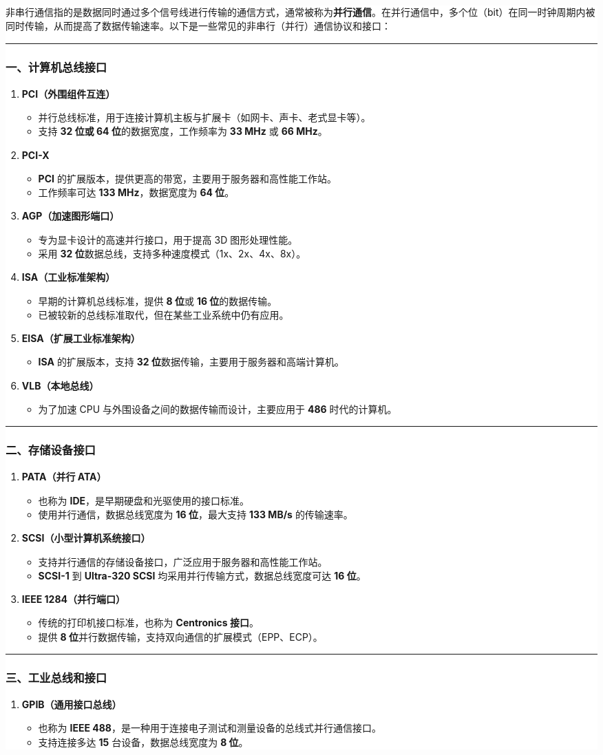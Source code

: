非串行通信指的是数据同时通过多个信号线进行传输的通信方式，通常被称为**并行通信**。在并行通信中，多个位（bit）在同一时钟周期内被同时传输，从而提高了数据传输速率。以下是一些常见的非串行（并行）通信协议和接口：

---

### **一、计算机总线接口**

1. **PCI（外围组件互连）**

   - 并行总线标准，用于连接计算机主板与扩展卡（如网卡、声卡、老式显卡等）。
   - 支持 **32 位或 64 位**的数据宽度，工作频率为 **33 MHz** 或 **66 MHz**。

2. **PCI-X**

   - **PCI** 的扩展版本，提供更高的带宽，主要用于服务器和高性能工作站。
   - 工作频率可达 **133 MHz**，数据宽度为 **64 位**。

3. **AGP（加速图形端口）**

   - 专为显卡设计的高速并行接口，用于提高 3D 图形处理性能。
   - 采用 **32 位**数据总线，支持多种速度模式（1x、2x、4x、8x）。

4. **ISA（工业标准架构）**

   - 早期的计算机总线标准，提供 **8 位**或 **16 位**的数据传输。
   - 已被较新的总线标准取代，但在某些工业系统中仍有应用。

5. **EISA（扩展工业标准架构）**

   - **ISA** 的扩展版本，支持 **32 位**数据传输，主要用于服务器和高端计算机。

6. **VLB（本地总线）**
   - 为了加速 CPU 与外围设备之间的数据传输而设计，主要应用于 **486** 时代的计算机。

---

### **二、存储设备接口**

1. **PATA（并行 ATA）**

   - 也称为 **IDE**，是早期硬盘和光驱使用的接口标准。
   - 使用并行通信，数据总线宽度为 **16 位**，最大支持 **133 MB/s** 的传输速率。

2. **SCSI（小型计算机系统接口）**

   - 支持并行通信的存储设备接口，广泛应用于服务器和高性能工作站。
   - **SCSI-1** 到 **Ultra-320 SCSI** 均采用并行传输方式，数据总线宽度可达 **16 位**。

3. **IEEE 1284（并行端口）**
   - 传统的打印机接口标准，也称为 **Centronics 接口**。
   - 提供 **8 位**并行数据传输，支持双向通信的扩展模式（EPP、ECP）。

---

### **三、工业总线和接口**

1. **GPIB（通用接口总线）**

   - 也称为 **IEEE 488**，是一种用于连接电子测试和测量设备的总线式并行通信接口。
   - 支持连接多达 **15** 台设备，数据总线宽度为 **8 位**。
